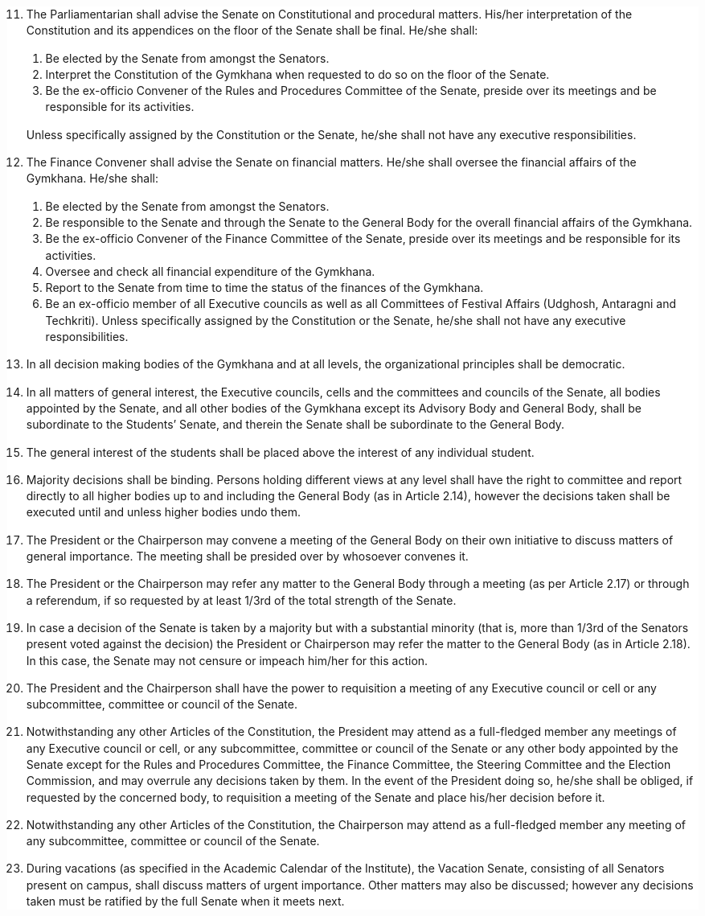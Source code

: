 11. The Parliamentarian shall advise the Senate on Constitutional and procedural matters. His/her interpretation of the Constitution and its appendices on the floor of the Senate shall be final. He/she shall:
    1. Be elected by the Senate from amongst the Senators.
    2. Interpret the Constitution of the Gymkhana when requested to do so on the floor of the Senate.
    3. Be the ex-officio Convener of the Rules and Procedures Committee of the Senate, preside over its meetings and be responsible for its activities.

    Unless specifically assigned by the Constitution or the Senate, he/she shall not have any executive responsibilities.
12. The Finance Convener shall advise the Senate on financial matters. He/she shall oversee the financial affairs of the Gymkhana. He/she shall:
    1. Be elected by the Senate from amongst the Senators.
    2. Be responsible to the Senate and through the Senate to the General Body for the overall financial affairs of the Gymkhana.
    3. Be the ex-officio Convener of the Finance Committee of the Senate, preside over its meetings and be responsible for its activities.
    4. Oversee and check all financial expenditure of the Gymkhana.
    5. Report to the Senate from time to time the status of the finances of the Gymkhana.
    6. Be an ex-officio member of all Executive councils as well as all Committees of Festival Affairs (Udghosh, Antaragni and Techkriti).
Unless specifically assigned by the Constitution or the Senate, he/she shall not have any executive responsibilities.
13. In all decision making bodies of the Gymkhana and at all levels, the organizational principles shall be democratic.
14. In all matters of general interest, the Executive councils, cells and the committees and councils of the Senate, all bodies appointed by the Senate, and all other bodies of the Gymkhana except its Advisory Body and General Body, shall be subordinate to the Students’ Senate, and therein the Senate shall be subordinate to the General Body.
15. The general interest of the students shall be placed above the interest of any individual student.
16. Majority decisions shall be binding. Persons holding different views at any level shall have the right to committee and report directly to all higher bodies up to and including the General Body (as in Article 2.14), however the decisions taken shall be executed until and unless higher bodies undo them.
17. The President or the Chairperson may convene a meeting of the General Body on their own initiative to discuss matters of general importance. The meeting shall be presided over by whosoever convenes it.
18. The President or the Chairperson may refer any matter to the General Body through a meeting (as per Article 2.17) or through a referendum, if so requested by at least 1/3rd of the total strength of the Senate.
19. In case a decision of the Senate is taken by a majority but with a substantial minority (that is, more than 1/3rd of the Senators present voted against the decision) the President or Chairperson may refer the matter to the General Body (as in Article 2.18). In this case, the Senate may not censure or impeach him/her for this action.
20. The President and the Chairperson shall have the power to requisition a meeting of any Executive council or cell or any subcommittee, committee or council of the Senate.
21. Notwithstanding any other Articles of the Constitution, the President may attend as a full-fledged member any meetings of any Executive council or cell, or any subcommittee, committee or council of the Senate or any other body appointed by the Senate except for the Rules and Procedures Committee, the Finance Committee, the Steering Committee and the Election Commission, and may overrule any decisions taken by them. In the event of the President doing so, he/she shall be obliged, if requested by the concerned body, to requisition a meeting of the Senate and place his/her decision before it.
22. Notwithstanding any other Articles of the Constitution, the Chairperson may attend as a full-fledged member any meeting of any subcommittee, committee or council of the Senate.
23. During vacations (as specified in the Academic Calendar of the Institute), the Vacation Senate, consisting of all Senators present on campus, shall discuss matters of urgent importance. Other matters may also be discussed; however any decisions taken must be ratified by the full Senate when it meets next.